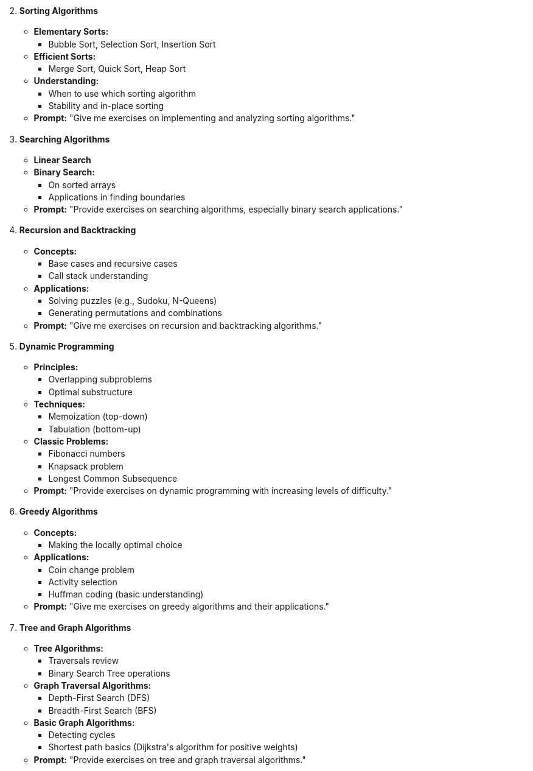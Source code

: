 2. **Sorting Algorithms**

   - **Elementary Sorts:**
     - Bubble Sort, Selection Sort, Insertion Sort
   - **Efficient Sorts:**
     - Merge Sort, Quick Sort, Heap Sort
   - **Understanding:**
     - When to use which sorting algorithm
     - Stability and in-place sorting
   - **Prompt:** "Give me exercises on implementing and analyzing sorting algorithms."

3. **Searching Algorithms**

   - **Linear Search**
   - **Binary Search:**
     - On sorted arrays
     - Applications in finding boundaries
   - **Prompt:** "Provide exercises on searching algorithms, especially binary search applications."

4. **Recursion and Backtracking**

   - **Concepts:**
     - Base cases and recursive cases
     - Call stack understanding
   - **Applications:**
     - Solving puzzles (e.g., Sudoku, N-Queens)
     - Generating permutations and combinations
   - **Prompt:** "Give me exercises on recursion and backtracking algorithms."

5. **Dynamic Programming**

   - **Principles:**
     - Overlapping subproblems
     - Optimal substructure
   - **Techniques:**
     - Memoization (top-down)
     - Tabulation (bottom-up)
   - **Classic Problems:**
     - Fibonacci numbers
     - Knapsack problem
     - Longest Common Subsequence
   - **Prompt:** "Provide exercises on dynamic programming with increasing levels of difficulty."

6. **Greedy Algorithms**

   - **Concepts:**
     - Making the locally optimal choice
   - **Applications:**
     - Coin change problem
     - Activity selection
     - Huffman coding (basic understanding)
   - **Prompt:** "Give me exercises on greedy algorithms and their applications."

7. **Tree and Graph Algorithms**

   - **Tree Algorithms:**
     - Traversals review
     - Binary Search Tree operations
   - **Graph Traversal Algorithms:**
     - Depth-First Search (DFS)
     - Breadth-First Search (BFS)
   - **Basic Graph Algorithms:**
     - Detecting cycles
     - Shortest path basics (Dijkstra's algorithm for positive weights)
   - **Prompt:** "Provide exercises on tree and graph traversal algorithms."
